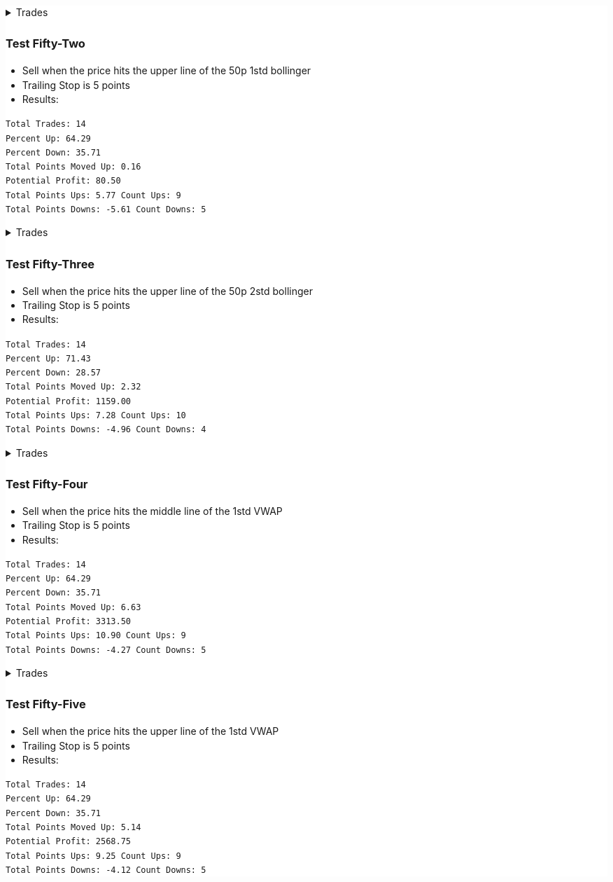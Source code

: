 
<details><summary>Trades</summary></details>

### Test Fifty-Two
* Sell when the price hits the upper line of the 50p 1std bollinger
* Trailing Stop is 5 points
* Results:
```
Total Trades: 14
Percent Up: 64.29
Percent Down: 35.71
Total Points Moved Up: 0.16
Potential Profit: 80.50
Total Points Ups: 5.77 Count Ups: 9
Total Points Downs: -5.61 Count Downs: 5
```

<details><summary>Trades</summary></details>

### Test Fifty-Three
* Sell when the price hits the upper line of the 50p 2std bollinger
* Trailing Stop is 5 points
* Results:
```
Total Trades: 14
Percent Up: 71.43
Percent Down: 28.57
Total Points Moved Up: 2.32
Potential Profit: 1159.00
Total Points Ups: 7.28 Count Ups: 10
Total Points Downs: -4.96 Count Downs: 4
```

<details><summary>Trades</summary></details>

### Test Fifty-Four
* Sell when the price hits the middle line of the 1std VWAP
* Trailing Stop is 5 points
* Results:
```
Total Trades: 14
Percent Up: 64.29
Percent Down: 35.71
Total Points Moved Up: 6.63
Potential Profit: 3313.50
Total Points Ups: 10.90 Count Ups: 9
Total Points Downs: -4.27 Count Downs: 5
```

<details><summary>Trades</summary></details>

### Test Fifty-Five
* Sell when the price hits the upper line of the 1std VWAP
* Trailing Stop is 5 points
* Results:
```
Total Trades: 14
Percent Up: 64.29
Percent Down: 35.71
Total Points Moved Up: 5.14
Potential Profit: 2568.75
Total Points Ups: 9.25 Count Ups: 9
Total Points Downs: -4.12 Count Downs: 5
```
